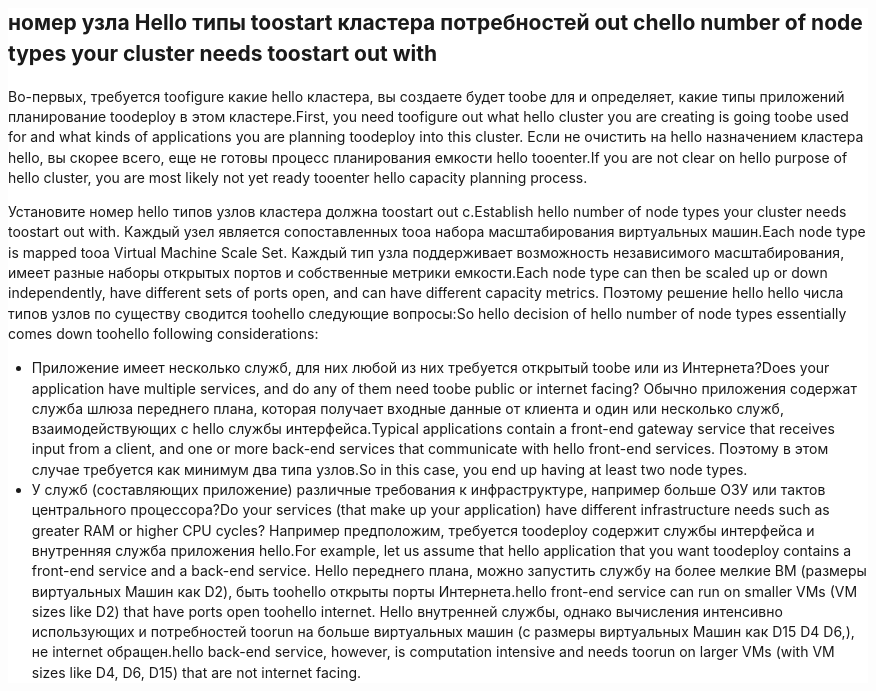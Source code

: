 ## <a name="hello-number-of-node-types-your-cluster-needs-toostart-out-with"></a><span data-ttu-id="4c884-111">номер узла Hello типы toostart кластера потребностей out с</span><span class="sxs-lookup"><span data-stu-id="4c884-111">hello number of node types your cluster needs toostart out with</span></span>
<span data-ttu-id="4c884-112">Во-первых, требуется toofigure какие hello кластера, вы создаете будет toobe для и определяет, какие типы приложений планирование toodeploy в этом кластере.</span><span class="sxs-lookup"><span data-stu-id="4c884-112">First, you need toofigure out what hello cluster you are creating is going toobe used for and what kinds of applications you are planning toodeploy into this cluster.</span></span> <span data-ttu-id="4c884-113">Если не очистить на hello назначением кластера hello, вы скорее всего, еще не готовы процесс планирования емкости hello tooenter.</span><span class="sxs-lookup"><span data-stu-id="4c884-113">If you are not clear on hello purpose of hello cluster, you are most likely not yet ready tooenter hello capacity planning process.</span></span>

<span data-ttu-id="4c884-114">Установите номер hello типов узлов кластера должна toostart out с.</span><span class="sxs-lookup"><span data-stu-id="4c884-114">Establish hello number of node types your cluster needs toostart out with.</span></span>  <span data-ttu-id="4c884-115">Каждый узел является сопоставленных tooa набора масштабирования виртуальных машин.</span><span class="sxs-lookup"><span data-stu-id="4c884-115">Each node type is mapped tooa Virtual Machine Scale Set.</span></span> <span data-ttu-id="4c884-116">Каждый тип узла поддерживает возможность независимого масштабирования, имеет разные наборы открытых портов и собственные метрики емкости.</span><span class="sxs-lookup"><span data-stu-id="4c884-116">Each node type can then be scaled up or down independently, have different sets of ports open, and can have different capacity metrics.</span></span> <span data-ttu-id="4c884-117">Поэтому решение hello hello числа типов узлов по существу сводится toohello следующие вопросы:</span><span class="sxs-lookup"><span data-stu-id="4c884-117">So hello decision of hello number of node types essentially comes down toohello following considerations:</span></span>

* <span data-ttu-id="4c884-118">Приложение имеет несколько служб, для них любой из них требуется открытый toobe или из Интернета?</span><span class="sxs-lookup"><span data-stu-id="4c884-118">Does your application have multiple services, and do any of them need toobe public or internet facing?</span></span> <span data-ttu-id="4c884-119">Обычно приложения содержат служба шлюза переднего плана, которая получает входные данные от клиента и один или несколько служб, взаимодействующих с hello службы интерфейса.</span><span class="sxs-lookup"><span data-stu-id="4c884-119">Typical applications contain a front-end gateway service that receives input from a client, and one or more back-end services that communicate with hello front-end services.</span></span> <span data-ttu-id="4c884-120">Поэтому в этом случае требуется как минимум два типа узлов.</span><span class="sxs-lookup"><span data-stu-id="4c884-120">So in this case, you end up having at least two node types.</span></span>
* <span data-ttu-id="4c884-121">У служб (составляющих приложение) различные требования к инфраструктуре, например больше ОЗУ или тактов центрального процессора?</span><span class="sxs-lookup"><span data-stu-id="4c884-121">Do your services (that make up your application) have different infrastructure needs such as greater RAM or higher CPU cycles?</span></span> <span data-ttu-id="4c884-122">Например предположим, требуется toodeploy содержит службы интерфейса и внутренняя служба приложения hello.</span><span class="sxs-lookup"><span data-stu-id="4c884-122">For example, let us assume that hello application that you want toodeploy contains a front-end service and a back-end service.</span></span> <span data-ttu-id="4c884-123">Hello переднего плана, можно запустить службу на более мелкие ВМ (размеры виртуальных Машин как D2), быть toohello открыты порты Интернета.</span><span class="sxs-lookup"><span data-stu-id="4c884-123">hello front-end service can run on smaller VMs (VM sizes like D2) that have ports open toohello internet.</span></span>  <span data-ttu-id="4c884-124">Hello внутренней службы, однако вычисления интенсивно использующих и потребностей toorun на больше виртуальных машин (с размеры виртуальных Машин как D15 D4 D6,), не internet обращен.</span><span class="sxs-lookup"><span data-stu-id="4c884-124">hello back-end service, however, is computation intensive and needs toorun on larger VMs (with VM sizes like D4, D6, D15) that are not internet facing.</span></span>
  